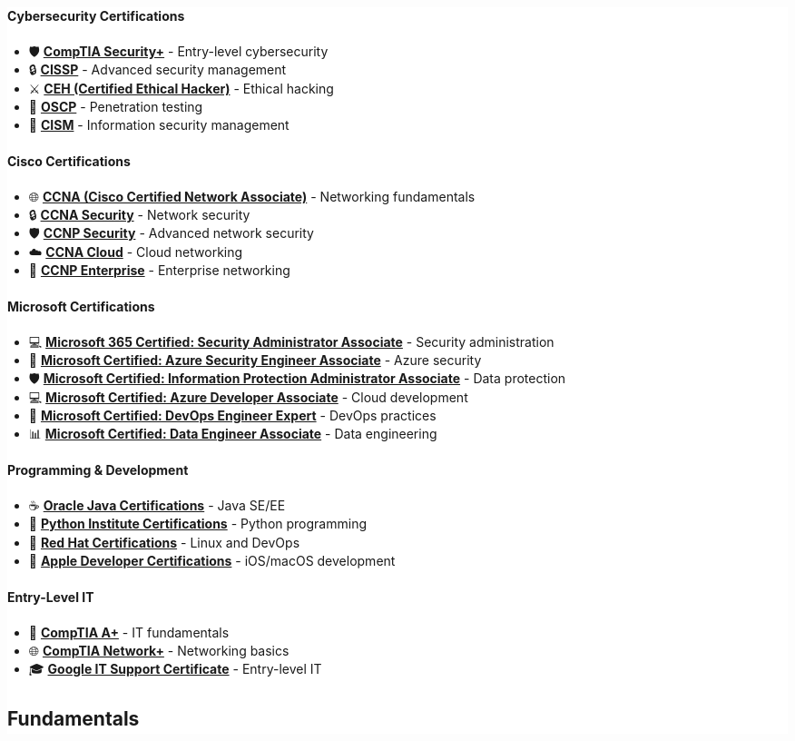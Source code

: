 #### Cybersecurity Certifications
- 🛡️ **[CompTIA Security+](https://www.comptia.org/certifications/security)** - Entry-level cybersecurity
- 🔒 **[CISSP](https://www.isc2.org/Certifications/CISSP)** - Advanced security management
- ⚔️ **[CEH (Certified Ethical Hacker)](https://www.eccouncil.org/programs/certified-ethical-hacker-ceh/)** - Ethical hacking
- 🎯 **[OSCP](https://www.offensive-security.com/pwk-oscp/)** - Penetration testing
- 🔐 **[CISM](https://www.isaca.org/credentialing/cism)** - Information security management

#### Cisco Certifications
- 🌐 **[CCNA (Cisco Certified Network Associate)](https://www.cisco.com/c/en/us/training-events/training-certifications/certifications/associate/ccna.html)** - Networking fundamentals
- 🔒 **[CCNA Security](https://www.cisco.com/c/en/us/training-events/training-certifications/certifications/associate/ccna-security.html)** - Network security
- 🛡️ **[CCNP Security](https://www.cisco.com/c/en/us/training-events/training-certifications/certifications/professional/ccnp-security.html)** - Advanced network security
- ☁️ **[CCNA Cloud](https://www.cisco.com/c/en/us/training-events/training-certifications/certifications/associate/ccna-cloud.html)** - Cloud networking
- 🔧 **[CCNP Enterprise](https://www.cisco.com/c/en/us/training-events/training-certifications/certifications/professional/ccnp-enterprise.html)** - Enterprise networking

#### Microsoft Certifications
- 💻 **[Microsoft 365 Certified: Security Administrator Associate](https://docs.microsoft.com/en-us/learn/certifications/security-administrator-associate/)** - Security administration
- 🔐 **[Microsoft Certified: Azure Security Engineer Associate](https://docs.microsoft.com/en-us/learn/certifications/azure-security-engineer/)** - Azure security
- 🛡️ **[Microsoft Certified: Information Protection Administrator Associate](https://docs.microsoft.com/en-us/learn/certifications/information-protection-administrator/)** - Data protection
- 💻 **[Microsoft Certified: Azure Developer Associate](https://docs.microsoft.com/en-us/learn/certifications/azure-developer/)** - Cloud development
- 🔧 **[Microsoft Certified: DevOps Engineer Expert](https://docs.microsoft.com/en-us/learn/certifications/devops-engineer/)** - DevOps practices
- 📊 **[Microsoft Certified: Data Engineer Associate](https://docs.microsoft.com/en-us/learn/certifications/azure-data-engineer/)** - Data engineering

#### Programming & Development
- ☕ **[Oracle Java Certifications](https://education.oracle.com/java-certification)** - Java SE/EE
- 🐍 **[Python Institute Certifications](https://pythoninstitute.org/certification)** - Python programming
- 🔴 **[Red Hat Certifications](https://www.redhat.com/en/services/certification)** - Linux and DevOps
- 🍎 **[Apple Developer Certifications](https://developer.apple.com/certification/)** - iOS/macOS development

#### Entry-Level IT
- 🔧 **[CompTIA A+](https://www.comptia.org/certifications/a)** - IT fundamentals
- 🌐 **[CompTIA Network+](https://www.comptia.org/certifications/network)** - Networking basics
- 🎓 **[Google IT Support Certificate](https://grow.google/certificates/it-support/)** - Entry-level IT

## Fundamentals
